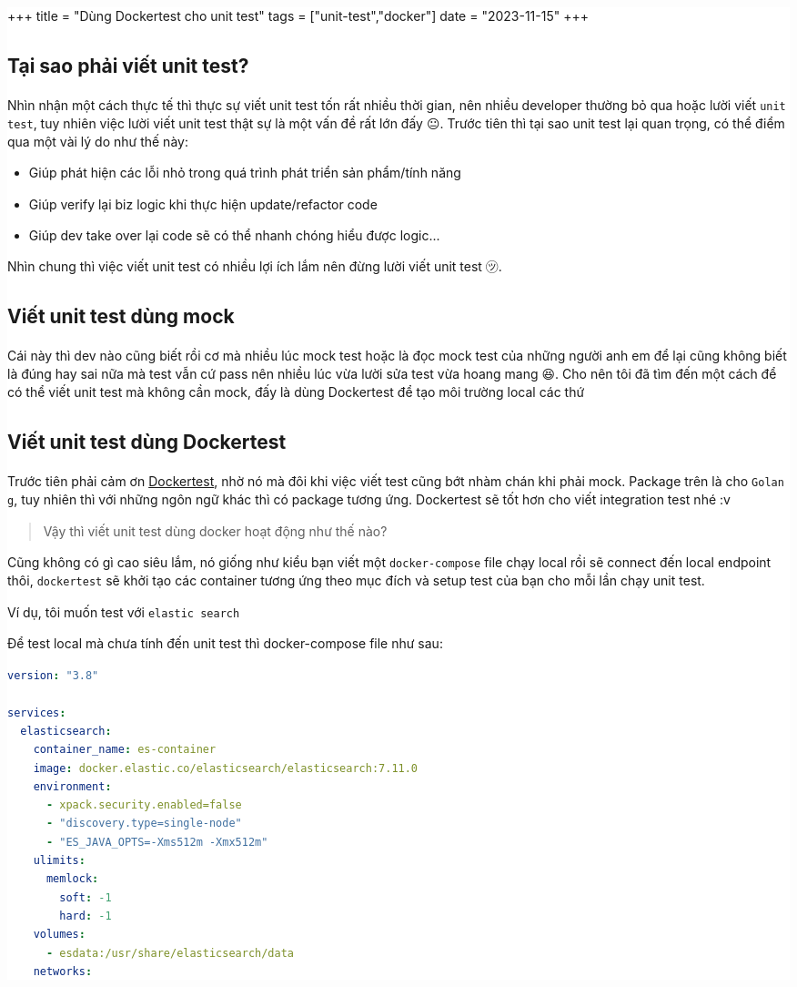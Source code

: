 +++
title =  "Dùng Dockertest cho unit test"
tags = ["unit-test","docker"]
date = "2023-11-15"
+++

## Tại sao phải viết unit test?

Nhìn nhận một cách thực tế thì thực sự viết unit test tốn rất nhiều thời gian, nên nhiều developer thường bỏ qua hoặc lười
viết `unit test`, tuy nhiên việc lười viết unit test thật sự là một vấn đề rất lớn đấy 😐. Trước tiên thì tại sao unit test lại quan trọng,
có thể điểm qua một vài lý do như thế này:

+ Giúp phát hiện các lỗi nhỏ trong quá trình phát triển sản phẩm/tính năng
- Giúp verify lại biz logic khi thực hiện update/refactor code
+ Giúp dev take over lại code sẽ có thể nhanh chóng hiểu được logic...

Nhìn chung thì việc viết unit test có nhiều lợi ích lắm nên đừng lười viết unit test ㋡.

## Viết unit test dùng mock

Cái này thì dev nào cũng biết rồi cơ mà nhiều lúc mock test hoặc là đọc mock test của những người anh em để lại cũng không 
biết là đúng hay sai nữa mà test vẫn cứ pass nên nhiều lúc vừa lười sửa test vừa hoang mang 😆. Cho nên tôi đã tìm đến một
cách để có thể viết unit test mà không cần mock, đấy là dùng Dockertest để tạo môi trường local các thứ

## Viết unit test dùng Dockertest

Trước tiên phải cảm ơn [Dockertest](https://github.com/ory/dockertest), nhờ nó mà đôi khi việc viết test cũng bớt nhàm chán khi phải
mock. Package trên là cho `Golang`, tuy nhiên thì với những ngôn ngữ khác thì có package tương ứng. Dockertest sẽ tốt hơn cho viết
integration test nhé :v

> Vậy thì viết unit test dùng docker hoạt động như thế nào?

Cũng không có gì cao siêu lắm, nó giống như kiểu bạn viết một `docker-compose` file chạy local rồi sẽ connect đến local endpoint thôi,
`dockertest` sẽ khởi tạo các container tương ứng theo mục đích và setup test của bạn cho mỗi lần chạy unit test.

Ví dụ, tôi muốn test với `elastic search`

Để test local mà chưa tính đến unit test thì docker-compose file như sau:

```yaml
version: "3.8"

services:
  elasticsearch:
    container_name: es-container
    image: docker.elastic.co/elasticsearch/elasticsearch:7.11.0
    environment:
      - xpack.security.enabled=false
      - "discovery.type=single-node"
      - "ES_JAVA_OPTS=-Xms512m -Xmx512m"
    ulimits:
      memlock:
        soft: -1
        hard: -1
    volumes:
      - esdata:/usr/share/elasticsearch/data
    networks:
```